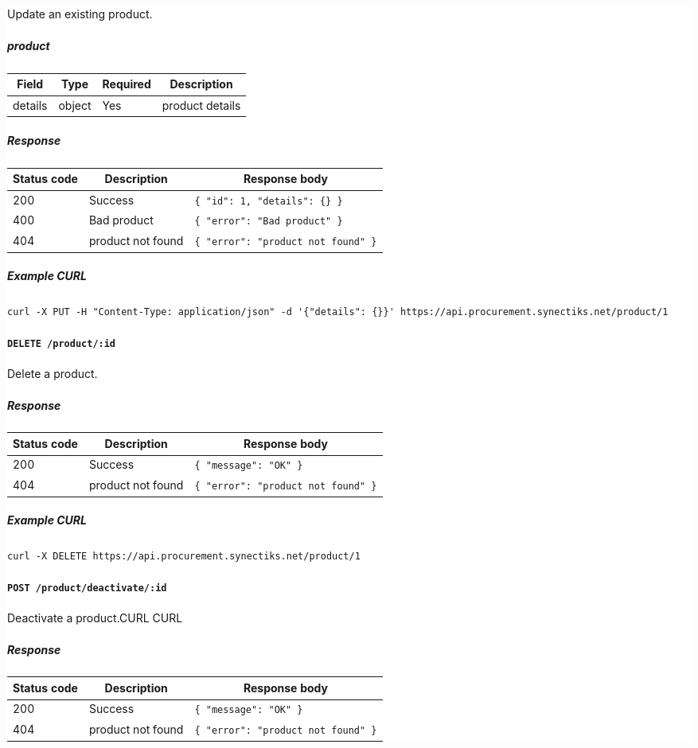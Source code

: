 Update an existing product.

##### product

| Field   | Type   | Required | Description       |
|---------|--------|----------|-------------------|
| details | object | Yes      | product details   |

##### Response

| Status code | Description        | Response body                         |
|-------------|--------------------|---------------------------------------|
| 200         | Success            | `{ "id": 1, "details": {} }`           |
| 400         | Bad product        | `{ "error": "Bad product" }`          |
| 404         | product not found | `{ "error": "product not found" }`    |

##### Example CURL

```
curl -X PUT -H "Content-Type: application/json" -d '{"details": {}}' https://api.procurement.synectiks.net/product/1
```

#### `DELETE /product/:id`

Delete a product.

##### Response

| Status code | Description        | Response body        |
|-------------|--------------------|----------------------|
| 200         | Success            | `{ "message": "OK" }` |
| 404         | product not found | `{ "error": "product not found" }` |

##### Example CURL

```
curl -X DELETE https://api.procurement.synectiks.net/product/1
```

#### `POST /product/deactivate/:id`

Deactivate a product.CURL
CURL
##### Response

| Status code | Description        | Response body        |
|-------------|--------------------|----------------------|
| 200         | Success            | `{ "message": "OK" }` |
| 404         | product not found | `{ "error": "product not found" }` |
